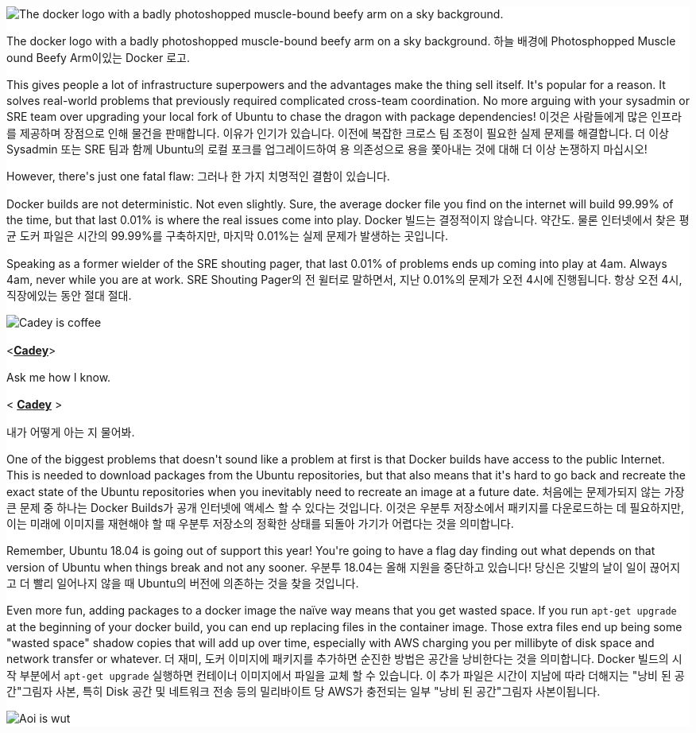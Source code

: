 ![The docker logo with a badly photoshopped muscle-bound beefy arm on a sky background.](https://cdn.xeiaso.net/file/christine-static/talks/2024/nix-docker-builder/013.jpg)

The docker logo with a badly photoshopped muscle-bound beefy arm on a sky background.
하늘 배경에 Photosphopped Muscle ound Beefy Arm이있는 Docker 로고.

This gives people a lot of infrastructure superpowers and the advantages make the thing sell itself. It's popular for a reason. It solves real-world problems that previously required complicated cross-team coordination. No more arguing with your sysadmin or SRE team over upgrading your local fork of Ubuntu to chase the dragon with package dependencies!
이것은 사람들에게 많은 인프라를 제공하며 장점으로 인해 물건을 판매합니다. 이유가 인기가 있습니다. 이전에 복잡한 크로스 팀 조정이 필요한 실제 문제를 해결합니다. 더 이상 Sysadmin 또는 SRE 팀과 함께 Ubuntu의 로컬 포크를 업그레이드하여 용 의존성으로 용을 쫓아내는 것에 대해 더 이상 논쟁하지 마십시오!

However, there's just one fatal flaw:
그러나 한 가지 치명적인 결함이 있습니다.

Docker builds are not deterministic. Not even slightly. Sure, the average docker file you find on the internet will build 99.99% of the time, but that last 0.01% is where the real issues come into play.
Docker 빌드는 결정적이지 않습니다. 약간도. 물론 인터넷에서 찾은 평균 도커 파일은 시간의 99.99%를 구축하지만, 마지막 0.01%는 실제 문제가 발생하는 곳입니다.

Speaking as a former wielder of the SRE shouting pager, that last 0.01% of problems ends up coming into play at 4am. Always 4am, never while you are at work.
SRE Shouting Pager의 전 윌터로 말하면서, 지난 0.01%의 문제가 오전 4시에 진행됩니다. 항상 오전 4시, 직장에있는 동안 절대 절대.

![Cadey is coffee](https://stickers.xeiaso.net/sticker/cadey/coffee)

<[**Cadey**](https://xeiaso.net/characters#cadey)\>

Ask me how I know.

< [**Cadey**](https://xeiaso.net/characters#cadey) >

내가 어떻게 아는 지 물어봐.

One of the biggest problems that doesn't sound like a problem at first is that Docker builds have access to the public Internet. This is needed to download packages from the Ubuntu repositories, but that also means that it's hard to go back and recreate the exact state of the Ubuntu repositories when you inevitably need to recreate an image at a future date.
처음에는 문제가되지 않는 가장 큰 문제 중 하나는 Docker Builds가 공개 인터넷에 액세스 할 수 있다는 것입니다. 이것은 우분투 저장소에서 패키지를 다운로드하는 데 필요하지만, 이는 미래에 이미지를 재현해야 할 때 우분투 저장소의 정확한 상태를 되돌아 가기가 어렵다는 것을 의미합니다.

Remember, Ubuntu 18.04 is going out of support this year! You're going to have a flag day finding out what depends on that version of Ubuntu when things break and not any sooner.
우분투 18.04는 올해 지원을 중단하고 있습니다! 당신은 깃발의 날이 일이 끊어지고 더 빨리 일어나지 않을 때 Ubuntu의 버전에 의존하는 것을 찾을 것입니다.

Even more fun, adding packages to a docker image the naïve way means that you get wasted space. If you run `apt-get upgrade` at the beginning of your docker build, you can end up replacing files in the container image. Those extra files end up being some "wasted space" shadow copies that will add up over time, especially with AWS charging you per millibyte of disk space and network transfer or whatever.
더 재미, 도커 이미지에 패키지를 추가하면 순진한 방법은 공간을 낭비한다는 것을 의미합니다. Docker 빌드의 시작 부분에서 `apt-get upgrade` 실행하면 컨테이너 이미지에서 파일을 교체 할 수 있습니다. 이 추가 파일은 시간이 지남에 따라 더해지는 "낭비 된 공간"그림자 사본, 특히 Disk 공간 및 네트워크 전송 등의 밀리바이트 당 AWS가 충전되는 일부 "낭비 된 공간"그림자 사본이됩니다.

![Aoi is wut](https://stickers.xeiaso.net/sticker/aoi/wut)
